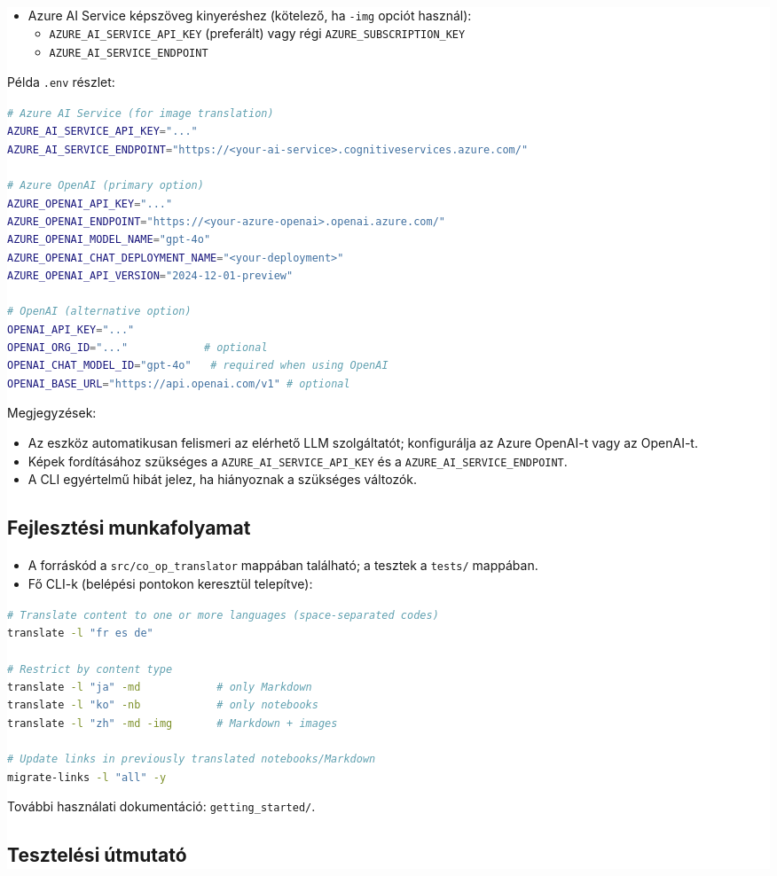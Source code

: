 - Azure AI Service képszöveg kinyeréshez (kötelező, ha `-img` opciót használ):
  - `AZURE_AI_SERVICE_API_KEY` (preferált) vagy régi `AZURE_SUBSCRIPTION_KEY`
  - `AZURE_AI_SERVICE_ENDPOINT`

Példa `.env` részlet:

```bash
# Azure AI Service (for image translation)
AZURE_AI_SERVICE_API_KEY="..."
AZURE_AI_SERVICE_ENDPOINT="https://<your-ai-service>.cognitiveservices.azure.com/"

# Azure OpenAI (primary option)
AZURE_OPENAI_API_KEY="..."
AZURE_OPENAI_ENDPOINT="https://<your-azure-openai>.openai.azure.com/"
AZURE_OPENAI_MODEL_NAME="gpt-4o"
AZURE_OPENAI_CHAT_DEPLOYMENT_NAME="<your-deployment>"
AZURE_OPENAI_API_VERSION="2024-12-01-preview"

# OpenAI (alternative option)
OPENAI_API_KEY="..."
OPENAI_ORG_ID="..."            # optional
OPENAI_CHAT_MODEL_ID="gpt-4o"   # required when using OpenAI
OPENAI_BASE_URL="https://api.openai.com/v1" # optional
```

Megjegyzések:

- Az eszköz automatikusan felismeri az elérhető LLM szolgáltatót; konfigurálja az Azure OpenAI-t vagy az OpenAI-t.
- Képek fordításához szükséges a `AZURE_AI_SERVICE_API_KEY` és a `AZURE_AI_SERVICE_ENDPOINT`.
- A CLI egyértelmű hibát jelez, ha hiányoznak a szükséges változók.

## Fejlesztési munkafolyamat

- A forráskód a `src/co_op_translator` mappában található; a tesztek a `tests/` mappában.
- Fő CLI-k (belépési pontokon keresztül telepítve):

```bash
# Translate content to one or more languages (space‑separated codes)
translate -l "fr es de"

# Restrict by content type
translate -l "ja" -md            # only Markdown
translate -l "ko" -nb            # only notebooks
translate -l "zh" -md -img       # Markdown + images

# Update links in previously translated notebooks/Markdown
migrate-links -l "all" -y
```

További használati dokumentáció: `getting_started/`.

## Tesztelési útmutató

